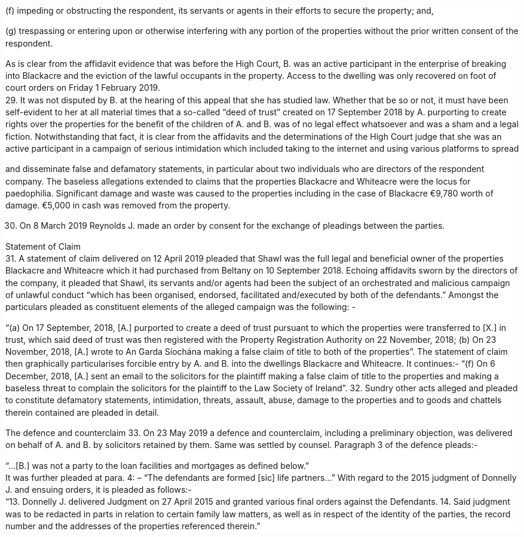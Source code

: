 (f) impeding or obstructing the respondent, its servants or agents in their efforts to secure the property; and,  

(g) trespassing or entering upon or otherwise interfering with any portion of the properties without the prior written consent of the respondent.  

As is clear from the affidavit evidence that was before the High Court, B. was an active participant in the enterprise of breaking into Blackacre and the eviction of the lawful occupants in the property. Access to the dwelling was only recovered on foot of court orders on Friday 1 February 2019.  
29. It was not disputed by B. at the hearing of this appeal that she has studied law. Whether that be so or not, it must have been self-evident to her at all material times that a so-called “deed of trust” created on 17 September 2018 by A. purporting to create rights over the properties for the benefit of the children of A. and B. was of no legal effect whatsoever and was a sham and a legal fiction. Notwithstanding that fact, it is clear from the affidavits and the determinations of the High Court judge that she was an active participant in a campaign of serious intimidation which included taking to the internet and using various platforms to spread 

and disseminate false and defamatory statements, in particular about two individuals who are directors of the respondent company. The baseless allegations extended to claims that the properties Blackacre and Whiteacre were the locus for paedophilia. Significant damage and waste was caused to the properties including in the case of Blackacre €9,780 worth of damage. €5,000 in cash was removed from the property.  

30. On 8 March 2019 Reynolds J. made an order by consent for the exchange of pleadings between the parties.  

Statement of Claim  
31. A statement of claim delivered on 12 April 2019 pleaded that Shawl was the full legal and beneficial owner of the properties Blackacre and Whiteacre which it had purchased from Beltany on 10 September 2018. Echoing affidavits sworn by the directors of the company, it pleaded that Shawl, its servants and/or agents had been the subject of an orchestrated and malicious campaign of unlawful conduct “which has been organised, endorsed, facilitated and/executed by both of the defendants.” Amongst the particulars pleaded as constituent elements of the alleged campaign was the following: -  

“(a) On 17 September, 2018, \[A.\] purported to create a deed of trust pursuant to which the properties were transferred to \[X.\] in trust, which said deed of trust was then registered with the Property Registration Authority on 22 November, 2018; 
(b) On 23 November, 2018, \[A.\] wrote to An Garda Síochána making a false claim of title to both of the properties”. 
The statement of claim then graphically particularises forcible entry by A. and B. into the dwellings Blackacre and Whiteacre. It continues:- 
“(f) On 6 December, 2018, \[A.\] sent an email to the solicitors for the plaintiff making a false claim of title to the properties and making a baseless threat to complain the solicitors for the plaintiff to the Law Society of Ireland”. 
32. Sundry other acts alleged and pleaded to constitute defamatory statements, intimidation, threats, assault, abuse, damage to the properties and to goods and chattels therein contained are pleaded in detail.  

The defence and counterclaim 
33. On 23 May 2019 a defence and counterclaim, including a preliminary objection, was delivered on behalf of A. and B. by solicitors retained by them. Same was settled by counsel. Paragraph 3 of the defence pleads:- 

“…\[B.\] was not a party to the loan facilities and mortgages as defined below.”  
It was further pleaded at para. 4: – 
“The defendants are formed \[sic\] life partners…” 
With regard to the 2015 judgment of Donnelly J. and ensuing orders, it is pleaded as follows:-  
“13. Donnelly J. delivered Judgment on 27 April 2015 and granted various final orders against the Defendants. 
14. Said judgment was to be redacted in parts in relation to certain family law matters, as well as in respect of the identity of the parties, the record number and the addresses of the properties referenced therein.”  